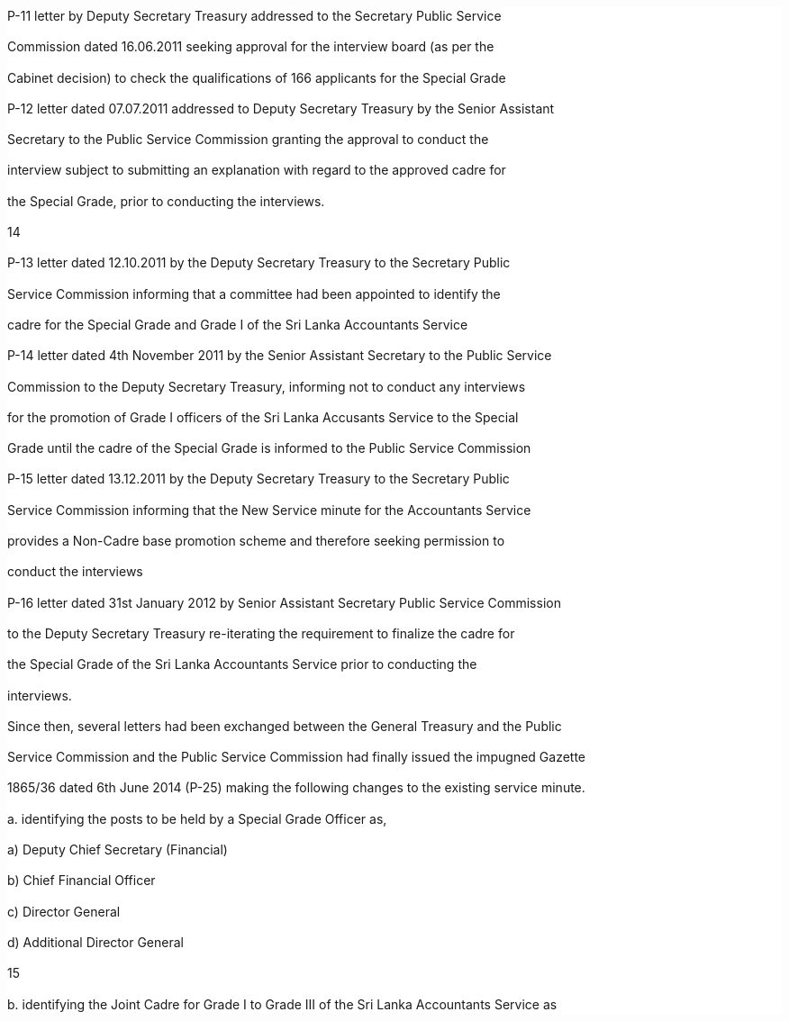 P-11 letter by Deputy Secretary Treasury addressed to the Secretary Public Service

Commission dated 16.06.2011 seeking approval for the interview board (as per the

Cabinet decision) to check the qualifications of 166 applicants for the Special Grade

P-12 letter dated 07.07.2011 addressed to Deputy Secretary Treasury by the Senior Assistant

Secretary to the Public Service Commission granting the approval to conduct the

interview subject to submitting an explanation with regard to the approved cadre for

the Special Grade, prior to conducting the interviews.

14

P-13 letter dated 12.10.2011 by the Deputy Secretary Treasury to the Secretary Public

Service Commission informing that a committee had been appointed to identify the

cadre for the Special Grade and Grade I of the Sri Lanka Accountants Service

P-14 letter dated 4th November 2011 by the Senior Assistant Secretary to the Public Service

Commission to the Deputy Secretary Treasury, informing not to conduct any interviews

for the promotion of Grade I officers of the Sri Lanka Accusants Service to the Special

Grade until the cadre of the Special Grade is informed to the Public Service Commission

P-15 letter dated 13.12.2011 by the Deputy Secretary Treasury to the Secretary Public

Service Commission informing that the New Service minute for the Accountants Service

provides a Non-Cadre base promotion scheme and therefore seeking permission to

conduct the interviews

P-16 letter dated 31st January 2012 by Senior Assistant Secretary Public Service Commission

to the Deputy Secretary Treasury re-iterating the requirement to finalize the cadre for

the Special Grade of the Sri Lanka Accountants Service prior to conducting the

interviews.

Since then, several letters had been exchanged between the General Treasury and the Public

Service Commission and the Public Service Commission had finally issued the impugned Gazette

1865/36 dated 6th June 2014 (P-25) making the following changes to the existing service minute.

a. identifying the posts to be held by a Special Grade Officer as,

a) Deputy Chief Secretary (Financial)

b) Chief Financial Officer

c) Director General

d) Additional Director General

15

b. identifying the Joint Cadre for Grade I to Grade III of the Sri Lanka Accountants Service as
